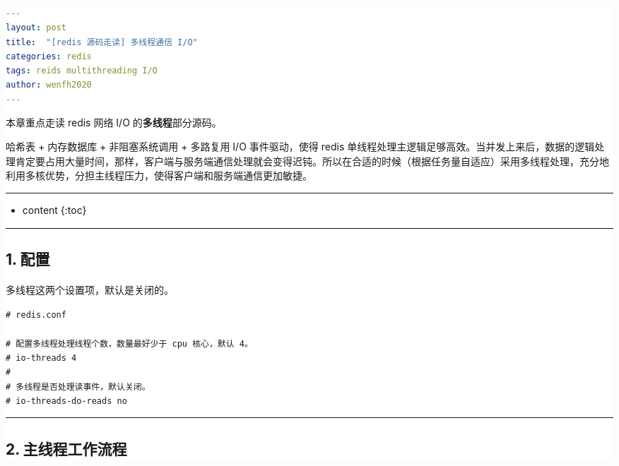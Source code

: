 ```yaml
---
layout: post
title:  "[redis 源码走读] 多线程通信 I/O"
categories: redis
tags: reids multithreading I/O
author: wenfh2020
---
```


本章重点走读 redis 网络 I/O 的**多线程**部分源码。

哈希表 + 内存数据库 + 非阻塞系统调用 + 多路复用 I/O 事件驱动，使得 redis 单线程处理主逻辑足够高效。当并发上来后，数据的逻辑处理肯定要占用大量时间，那样，客户端与服务端通信处理就会变得迟钝。所以在合适的时候（根据任务量自适应）采用多线程处理，充分地利用多核优势，分担主线程压力，使得客户端和服务端通信更加敏捷。



---


* content
{:toc}

---

## 1. 配置

多线程这两个设置项，默认是关闭的。

```shell
# redis.conf

# 配置多线程处理线程个数，数量最好少于 cpu 核心，默认 4。
# io-threads 4
#
# 多线程是否处理读事件，默认关闭。
# io-threads-do-reads no
```

---

## 2. 主线程工作流程
